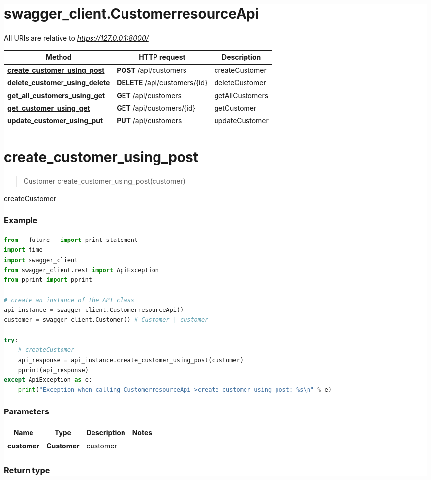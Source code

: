 # swagger_client.CustomerresourceApi

All URIs are relative to *https://127.0.0.1:8000/*

Method | HTTP request | Description
------------- | ------------- | -------------
[**create_customer_using_post**](CustomerresourceApi.md#create_customer_using_post) | **POST** /api/customers | createCustomer
[**delete_customer_using_delete**](CustomerresourceApi.md#delete_customer_using_delete) | **DELETE** /api/customers/{id} | deleteCustomer
[**get_all_customers_using_get**](CustomerresourceApi.md#get_all_customers_using_get) | **GET** /api/customers | getAllCustomers
[**get_customer_using_get**](CustomerresourceApi.md#get_customer_using_get) | **GET** /api/customers/{id} | getCustomer
[**update_customer_using_put**](CustomerresourceApi.md#update_customer_using_put) | **PUT** /api/customers | updateCustomer


# **create_customer_using_post**
> Customer create_customer_using_post(customer)

createCustomer

### Example 
```python
from __future__ import print_statement
import time
import swagger_client
from swagger_client.rest import ApiException
from pprint import pprint

# create an instance of the API class
api_instance = swagger_client.CustomerresourceApi()
customer = swagger_client.Customer() # Customer | customer

try: 
    # createCustomer
    api_response = api_instance.create_customer_using_post(customer)
    pprint(api_response)
except ApiException as e:
    print("Exception when calling CustomerresourceApi->create_customer_using_post: %s\n" % e)
```

### Parameters

Name | Type | Description  | Notes
------------- | ------------- | ------------- | -------------
 **customer** | [**Customer**](Customer.md)| customer | 

### Return type
